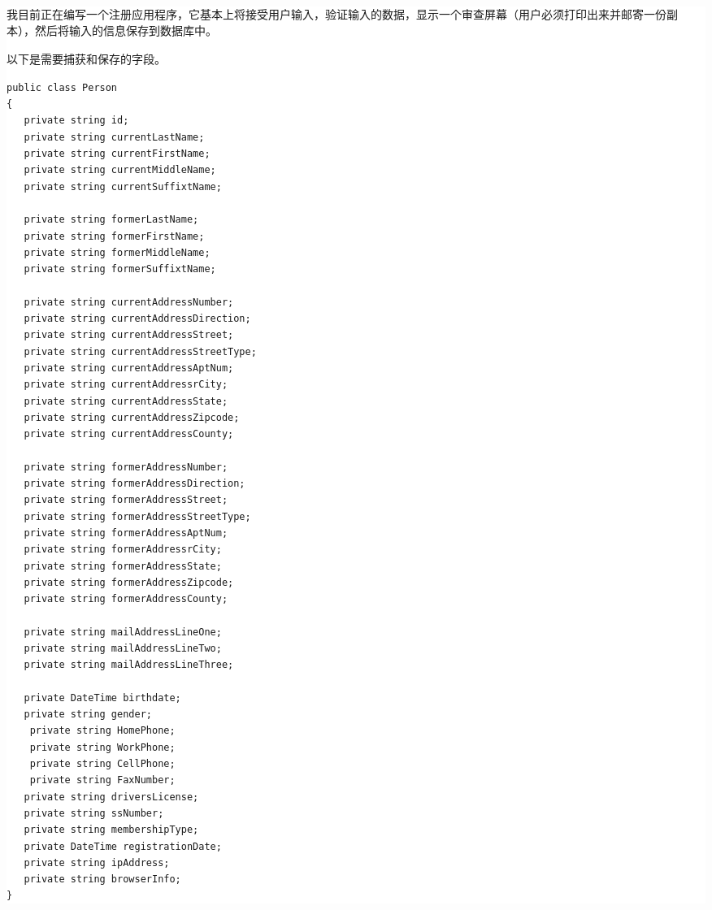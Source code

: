 我目前正在编写一个注册应用程序，它基本上将接受用户输入，验证输入的数据，显示一个审查屏幕（用户必须打印出来并邮寄一份副本），然后将输入的信息保存到数据库中。

以下是需要捕获和保存的字段。

```
public class Person 
{
   private string id;
   private string currentLastName;
   private string currentFirstName;
   private string currentMiddleName;
   private string currentSuffixtName;

   private string formerLastName;
   private string formerFirstName;
   private string formerMiddleName;
   private string formerSuffixtName;

   private string currentAddressNumber;
   private string currentAddressDirection;
   private string currentAddressStreet;
   private string currentAddressStreetType;
   private string currentAddressAptNum;
   private string currentAddressrCity;
   private string currentAddressState;
   private string currentAddressZipcode;
   private string currentAddressCounty;

   private string formerAddressNumber;
   private string formerAddressDirection;
   private string formerAddressStreet;
   private string formerAddressStreetType;
   private string formerAddressAptNum;
   private string formerAddressrCity;
   private string formerAddressState;
   private string formerAddressZipcode;
   private string formerAddressCounty;

   private string mailAddressLineOne;
   private string mailAddressLineTwo;
   private string mailAddressLineThree;

   private DateTime birthdate;
   private string gender;
    private string HomePhone;
    private string WorkPhone;
    private string CellPhone;
    private string FaxNumber;
   private string driversLicense;
   private string ssNumber;
   private string membershipType;
   private DateTime registrationDate;
   private string ipAddress;
   private string browserInfo; 
} 
```
